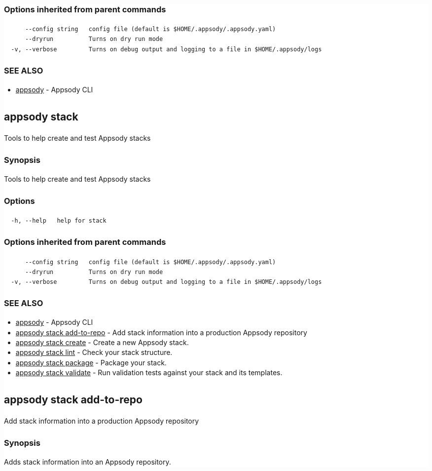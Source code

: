 ### Options inherited from parent commands

```
      --config string   config file (default is $HOME/.appsody/.appsody.yaml)
      --dryrun          Turns on dry run mode
  -v, --verbose         Turns on debug output and logging to a file in $HOME/.appsody/logs
```

### SEE ALSO

* [appsody](#appsody)	 - Appsody CLI

## appsody stack

Tools to help create and test Appsody stacks

### Synopsis

Tools to help create and test Appsody stacks

### Options

```
  -h, --help   help for stack
```

### Options inherited from parent commands

```
      --config string   config file (default is $HOME/.appsody/.appsody.yaml)
      --dryrun          Turns on dry run mode
  -v, --verbose         Turns on debug output and logging to a file in $HOME/.appsody/logs
```

### SEE ALSO

* [appsody](#appsody)	 - Appsody CLI
* [appsody stack add-to-repo](#appsody-stack-add-to-repo)	 - Add stack information into a production Appsody repository
* [appsody stack create](#appsody-stack-create)	 - Create a new Appsody stack.
* [appsody stack lint](#appsody-stack-lint)	 - Check your stack structure.
* [appsody stack package](#appsody-stack-package)	 - Package your stack.
* [appsody stack validate](#appsody-stack-validate)	 - Run validation tests against your stack and its templates.

## appsody stack add-to-repo

Add stack information into a production Appsody repository

### Synopsis

Adds stack information into an Appsody repository. 
		